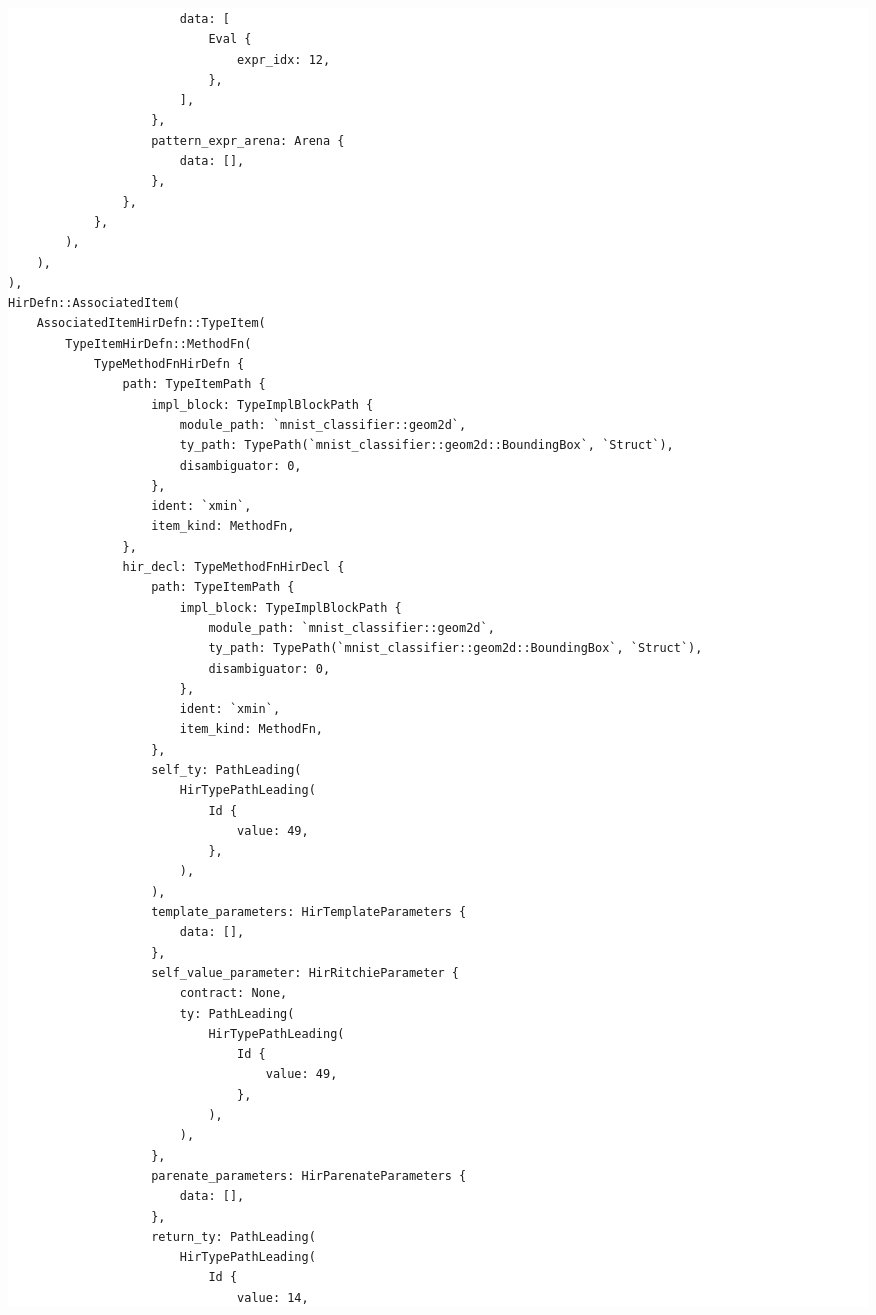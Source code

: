                             data: [
                                Eval {
                                    expr_idx: 12,
                                },
                            ],
                        },
                        pattern_expr_arena: Arena {
                            data: [],
                        },
                    },
                },
            ),
        ),
    ),
    HirDefn::AssociatedItem(
        AssociatedItemHirDefn::TypeItem(
            TypeItemHirDefn::MethodFn(
                TypeMethodFnHirDefn {
                    path: TypeItemPath {
                        impl_block: TypeImplBlockPath {
                            module_path: `mnist_classifier::geom2d`,
                            ty_path: TypePath(`mnist_classifier::geom2d::BoundingBox`, `Struct`),
                            disambiguator: 0,
                        },
                        ident: `xmin`,
                        item_kind: MethodFn,
                    },
                    hir_decl: TypeMethodFnHirDecl {
                        path: TypeItemPath {
                            impl_block: TypeImplBlockPath {
                                module_path: `mnist_classifier::geom2d`,
                                ty_path: TypePath(`mnist_classifier::geom2d::BoundingBox`, `Struct`),
                                disambiguator: 0,
                            },
                            ident: `xmin`,
                            item_kind: MethodFn,
                        },
                        self_ty: PathLeading(
                            HirTypePathLeading(
                                Id {
                                    value: 49,
                                },
                            ),
                        ),
                        template_parameters: HirTemplateParameters {
                            data: [],
                        },
                        self_value_parameter: HirRitchieParameter {
                            contract: None,
                            ty: PathLeading(
                                HirTypePathLeading(
                                    Id {
                                        value: 49,
                                    },
                                ),
                            ),
                        },
                        parenate_parameters: HirParenateParameters {
                            data: [],
                        },
                        return_ty: PathLeading(
                            HirTypePathLeading(
                                Id {
                                    value: 14,